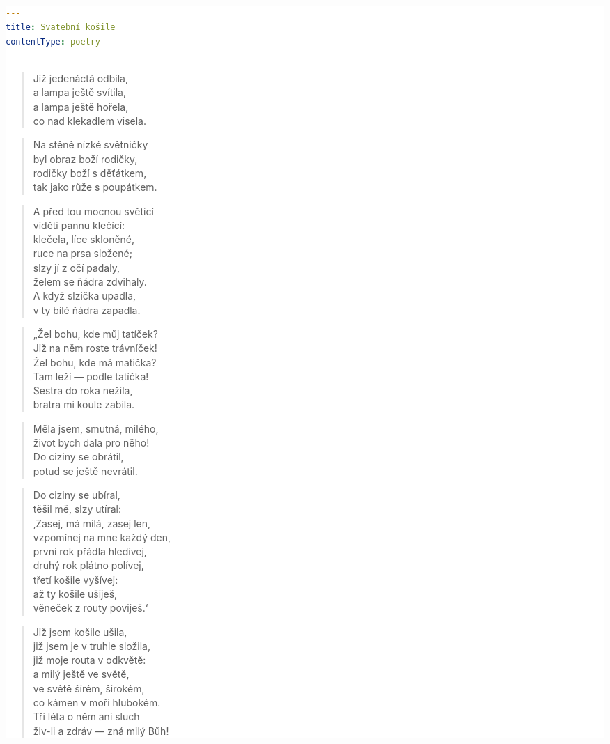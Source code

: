 ```yaml
---
title: Svatební košile
contentType: poetry
---
```


<section>

> Již jedenáctá odbila,  
> a lampa ještě svítila,  
> a lampa ještě hořela,  
> co nad klekadlem visela.

> Na stěně nízké světničky  
> byl obraz boží rodičky,  
> rodičky boží s děťátkem,  
> tak jako růže s poupátkem.

> A před tou mocnou světicí  
> viděti pannu klečící:  
> klečela, líce skloněné,  
> ruce na prsa složené;  
> slzy jí z očí padaly,  
> želem se ňádra zdvihaly.  
> A když slzička upadla,  
> v ty bílé ňádra zapadla.

> „Žel bohu, kde můj tatíček?  
> Již na něm roste trávníček!  
> Žel bohu, kde má matička?  
> Tam leží — podle tatíčka!  
> Sestra do roka nežila,  
> bratra mi koule zabila.

> Měla jsem, smutná, milého,  
> život bych dala pro něho!  
> Do ciziny se obrátil,  
> potud se ještě nevrátil.

> Do ciziny se ubíral,  
> těšil mě, slzy utíral:  
> ‚Zasej, má milá, zasej len,  
> vzpomínej na mne každý den,  
> první rok přádla hledívej,  
> druhý rok plátno polívej,  
> třetí košile vyšívej:  
> až ty košile ušiješ,  
> věneček z routy poviješ.‘

> Již jsem košile ušila,  
> již jsem je v truhle složila,  
> již moje routa v odkvětě:  
> a milý ještě ve světě,  
> ve světě šírém, širokém,  
> co kámen v moři hlubokém.  
> Tři léta o něm ani sluch  
> živ-li a zdráv — zná milý Bůh!
